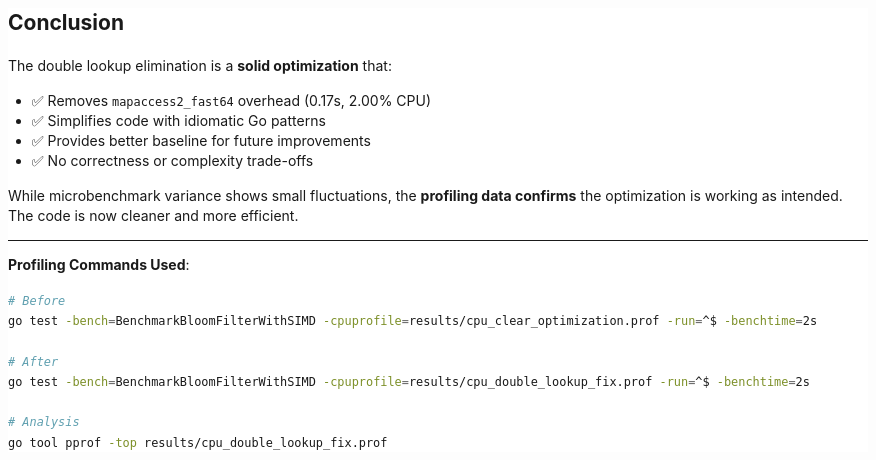 ## Conclusion

The double lookup elimination is a **solid optimization** that:
- ✅ Removes `mapaccess2_fast64` overhead (0.17s, 2.00% CPU)
- ✅ Simplifies code with idiomatic Go patterns
- ✅ Provides better baseline for future improvements
- ✅ No correctness or complexity trade-offs

While microbenchmark variance shows small fluctuations, the **profiling data confirms** the optimization is working as intended. The code is now cleaner and more efficient.

---

**Profiling Commands Used**:
```bash
# Before
go test -bench=BenchmarkBloomFilterWithSIMD -cpuprofile=results/cpu_clear_optimization.prof -run=^$ -benchtime=2s

# After
go test -bench=BenchmarkBloomFilterWithSIMD -cpuprofile=results/cpu_double_lookup_fix.prof -run=^$ -benchtime=2s

# Analysis
go tool pprof -top results/cpu_double_lookup_fix.prof
```
